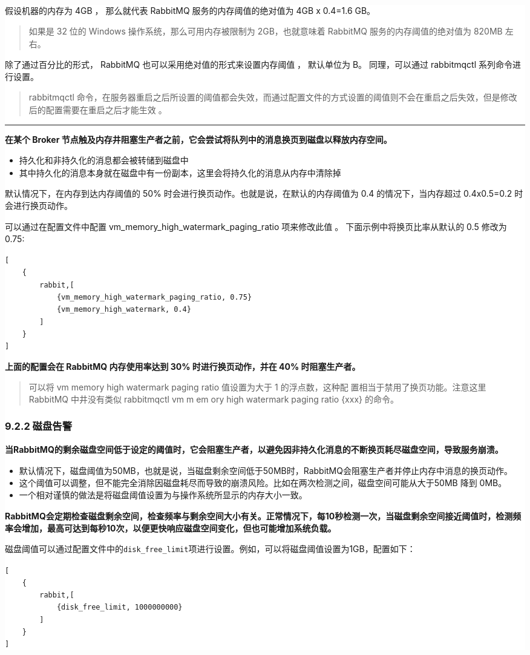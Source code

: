 假设机器的内存为 4GB ， 那么就代表 RabbitMQ 服务的内存阈值的绝对值为 4GB x 0.4=1.6 GB。 

> 如果是 32 位的 Windows 操作系统，那么可用内存被限制为 2GB，也就意味着 RabbitMQ 服务的内存阈值的绝对值为 820MB 左右。

除了通过百分比的形式， RabbitMQ 也可以采用绝对值的形式来设置内存阈值 ， 默认单位为 B。 同理，可以通过 rabbitmqctl 系列命令进行设置。

> rabbitmqctl 命令，在服务器重启之后所设置的阈值都会失效，而通过配置文件的方式设置的阈值则不会在重启之后失效，但是修改后的配置需要在重启之后才能生效 。

------

**在某个 Broker 节点触及内存井阻塞生产者之前，它会尝试将队列中的消息换页到磁盘以释放内存空间。**

+ 持久化和非持久化的消息都会被转储到磁盘中
+ 其中持久化的消息本身就在磁盘中有一份副本，这里会将持久化的消息从内存中清除掉

默认情况下，在内存到达内存阈值的 50% 时会进行换页动作。也就是说，在默认的内存阈值为 0.4 的情况下，当内存超过 0.4x0.5=0.2 时会进行换页动作。

可以通过在配置文件中配置 vm_memory_high_watermark_paging_ratio 项来修改此值 。 下面示例中将换页比率从默认的 0.5 修改为 0.75:

```
[
	{
		rabbit,[
			{vm_memory_high_watermark_paging_ratio, 0.75}
			{vm_memory_high_watermark, 0.4}
		]
	}
]
```

**上面的配置会在 RabbitMQ 内存使用率达到 30% 时进行换页动作，并在 40% 时阻塞生产者。** 

> 可以将 vm memory high watermark paging ratio 值设置为大于 1 的浮点数，这种配 置相当于禁用了换页功能。注意这里 RabbitMQ 中井没有类似 rabbitmqctl vm m em ory high watermark paging ratio {xxx} 的命令。



### 9.2.2 磁盘告警

**当RabbitMQ的剩余磁盘空间低于设定的阈值时，它会阻塞生产者，以避免因非持久化消息的不断换页耗尽磁盘空间，导致服务崩溃。**

+ 默认情况下，磁盘阈值为50MB，也就是说，当磁盘剩余空间低于50MB时，RabbitMQ会阻塞生产者并停止内存中消息的换页动作。
+ 这个阈值可以调整，但不能完全消除因磁盘耗尽而导致的崩溃风险。比如在两次检测之间，磁盘空间可能从大于50MB 降到 0MB。
+ 一个相对谨慎的做法是将磁盘阈值设置为与操作系统所显示的内存大小一致。

**RabbitMQ会定期检查磁盘剩余空间，检查频率与剩余空间大小有关。正常情况下，每10秒检测一次，当磁盘剩余空间接近阈值时，检测频率会增加，最高可达到每秒10次，以便更快响应磁盘空间变化，但也可能增加系统负载。**

磁盘阈值可以通过配置文件中的`disk_free_limit`项进行设置。例如，可以将磁盘阈值设置为1GB，配置如下：

```
[
	{
		rabbit,[
			{disk_free_limit, 1000000000}
		]
	}
]
```
